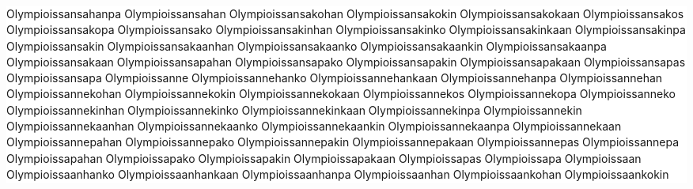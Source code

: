 Olympioissansahanpa
Olympioissansahan
Olympioissansakohan
Olympioissansakokin
Olympioissansakokaan
Olympioissansakos
Olympioissansakopa
Olympioissansako
Olympioissansakinhan
Olympioissansakinko
Olympioissansakinkaan
Olympioissansakinpa
Olympioissansakin
Olympioissansakaanhan
Olympioissansakaanko
Olympioissansakaankin
Olympioissansakaanpa
Olympioissansakaan
Olympioissansapahan
Olympioissansapako
Olympioissansapakin
Olympioissansapakaan
Olympioissansapas
Olympioissansapa
Olympioissanne
Olympioissannehanko
Olympioissannehankaan
Olympioissannehanpa
Olympioissannehan
Olympioissannekohan
Olympioissannekokin
Olympioissannekokaan
Olympioissannekos
Olympioissannekopa
Olympioissanneko
Olympioissannekinhan
Olympioissannekinko
Olympioissannekinkaan
Olympioissannekinpa
Olympioissannekin
Olympioissannekaanhan
Olympioissannekaanko
Olympioissannekaankin
Olympioissannekaanpa
Olympioissannekaan
Olympioissannepahan
Olympioissannepako
Olympioissannepakin
Olympioissannepakaan
Olympioissannepas
Olympioissannepa
Olympioissapahan
Olympioissapako
Olympioissapakin
Olympioissapakaan
Olympioissapas
Olympioissapa
Olympioissaan
Olympioissaanhanko
Olympioissaanhankaan
Olympioissaanhanpa
Olympioissaanhan
Olympioissaankohan
Olympioissaankokin